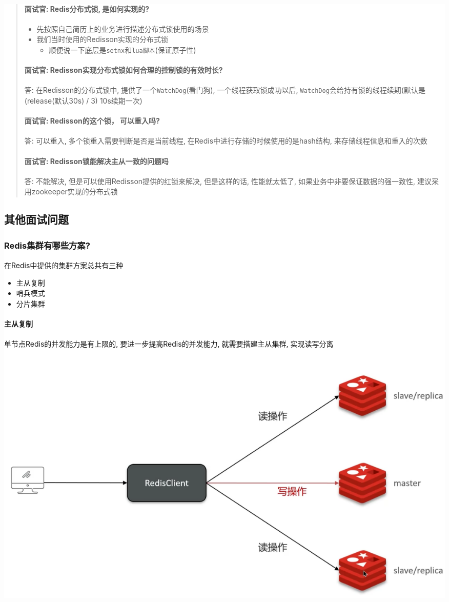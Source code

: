 > #### 面试官: Redis分布式锁, 是如何实现的? 
>
>  *  先按照自己简历上的业务进行描述分布式锁使用的场景
>  *  我们当时使用的Redisson实现的分布式锁
>     *  顺便说一下底层是`setnx`和`lua脚本`(保证原子性)
>
>
> #### 面试官: Redisson实现分布式锁如何合理的控制锁的有效时长? 
>
> 答: 在Redisson的分布式锁中, 提供了一个`WatchDog`(看门狗), 一个线程获取锁成功以后, `WatchDog`会给持有锁的线程续期(默认是(release(默认30s) / 3) 10s续期一次)
>
> #### 面试官: Redisson的这个锁， 可以重入吗? 
>
> 答: 可以重入, 多个锁重入需要判断是否是当前线程, 在Redis中进行存储的时候使用的是hash结构, 来存储线程信息和重入的次数
>
> #### 面试官: Redisson锁能解决主从一致的问题吗 
>
> 答: 不能解决, 但是可以使用Redisson提供的红锁来解决, 但是这样的话, 性能就太低了, 如果业务中非要保证数据的强一致性, 建议采用zookeeper实现的分布式锁
>

## 其他面试问题 

### Redis集群有哪些方案? 

在Redis中提供的集群方案总共有三种

 *  主从复制
 *  哨兵模式
 *  分片集群

#### 主从复制 

单节点Redis的并发能力是有上限的, 要进一步提高Redis的并发能力, 就需要搭建主从集群, 实现读写分离

![image-20241011100829370](./Redis.assets/image-20241011100829370.png) 
